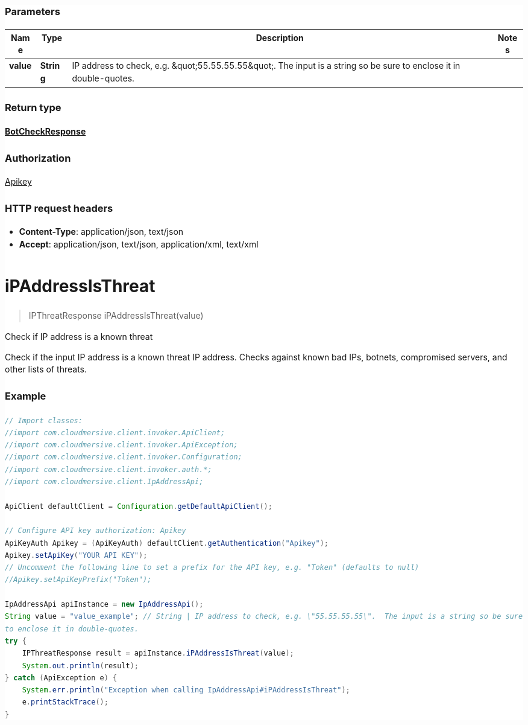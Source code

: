 ### Parameters

Name | Type | Description  | Notes
------------- | ------------- | ------------- | -------------
 **value** | **String**| IP address to check, e.g. \&quot;55.55.55.55\&quot;.  The input is a string so be sure to enclose it in double-quotes. |

### Return type

[**BotCheckResponse**](BotCheckResponse.md)

### Authorization

[Apikey](../README.md#Apikey)

### HTTP request headers

 - **Content-Type**: application/json, text/json
 - **Accept**: application/json, text/json, application/xml, text/xml

<a name="iPAddressIsThreat"></a>
# **iPAddressIsThreat**
> IPThreatResponse iPAddressIsThreat(value)

Check if IP address is a known threat

Check if the input IP address is a known threat IP address.  Checks against known bad IPs, botnets, compromised servers, and other lists of threats.

### Example
```java
// Import classes:
//import com.cloudmersive.client.invoker.ApiClient;
//import com.cloudmersive.client.invoker.ApiException;
//import com.cloudmersive.client.invoker.Configuration;
//import com.cloudmersive.client.invoker.auth.*;
//import com.cloudmersive.client.IpAddressApi;

ApiClient defaultClient = Configuration.getDefaultApiClient();

// Configure API key authorization: Apikey
ApiKeyAuth Apikey = (ApiKeyAuth) defaultClient.getAuthentication("Apikey");
Apikey.setApiKey("YOUR API KEY");
// Uncomment the following line to set a prefix for the API key, e.g. "Token" (defaults to null)
//Apikey.setApiKeyPrefix("Token");

IpAddressApi apiInstance = new IpAddressApi();
String value = "value_example"; // String | IP address to check, e.g. \"55.55.55.55\".  The input is a string so be sure to enclose it in double-quotes.
try {
    IPThreatResponse result = apiInstance.iPAddressIsThreat(value);
    System.out.println(result);
} catch (ApiException e) {
    System.err.println("Exception when calling IpAddressApi#iPAddressIsThreat");
    e.printStackTrace();
}
```
